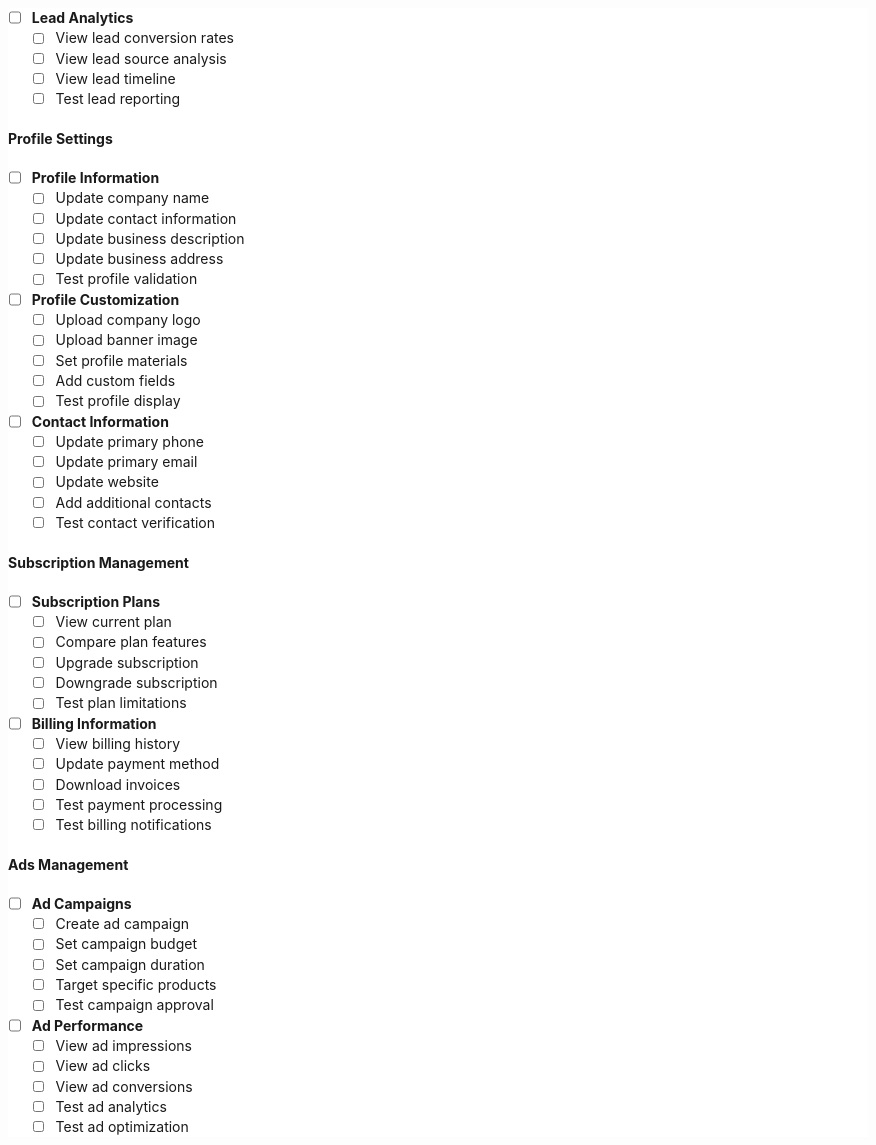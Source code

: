 - [ ] **Lead Analytics**
  - [ ] View lead conversion rates
  - [ ] View lead source analysis
  - [ ] View lead timeline
  - [ ] Test lead reporting

#### Profile Settings
- [ ] **Profile Information**
  - [ ] Update company name
  - [ ] Update contact information
  - [ ] Update business description
  - [ ] Update business address
  - [ ] Test profile validation

- [ ] **Profile Customization**
  - [ ] Upload company logo
  - [ ] Upload banner image
  - [ ] Set profile materials
  - [ ] Add custom fields
  - [ ] Test profile display

- [ ] **Contact Information**
  - [ ] Update primary phone
  - [ ] Update primary email
  - [ ] Update website
  - [ ] Add additional contacts
  - [ ] Test contact verification

#### Subscription Management
- [ ] **Subscription Plans**
  - [ ] View current plan
  - [ ] Compare plan features
  - [ ] Upgrade subscription
  - [ ] Downgrade subscription
  - [ ] Test plan limitations

- [ ] **Billing Information**
  - [ ] View billing history
  - [ ] Update payment method
  - [ ] Download invoices
  - [ ] Test payment processing
  - [ ] Test billing notifications

#### Ads Management
- [ ] **Ad Campaigns**
  - [ ] Create ad campaign
  - [ ] Set campaign budget
  - [ ] Set campaign duration
  - [ ] Target specific products
  - [ ] Test campaign approval

- [ ] **Ad Performance**
  - [ ] View ad impressions
  - [ ] View ad clicks
  - [ ] View ad conversions
  - [ ] Test ad analytics
  - [ ] Test ad optimization
